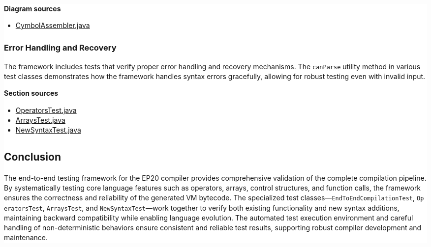 **Diagram sources**
- [CymbolAssembler.java](file://ep20/src/main/java/org/teachfx/antlr4/ep20/pass/codegen/CymbolAssembler.java#L1-L100)

### Error Handling and Recovery
The framework includes tests that verify proper error handling and recovery mechanisms. The `canParse` utility method in various test classes demonstrates how the framework handles syntax errors gracefully, allowing for robust testing even with invalid input.

**Section sources**
- [OperatorsTest.java](file://ep20/src/test/java/org/teachfx/antlr4/ep20/OperatorsTest.java#L80-L92)
- [ArraysTest.java](file://ep20/src/test/java/org/teachfx/antlr4/ep20/ArraysTest.java#L65-L77)
- [NewSyntaxTest.java](file://ep20/src/test/java/org/teachfx/antlr4/ep20/NewSyntaxTest.java#L100-L115)

## Conclusion
The end-to-end testing framework for the EP20 compiler provides comprehensive validation of the complete compilation pipeline. By systematically testing core language features such as operators, arrays, control structures, and function calls, the framework ensures the correctness and reliability of the generated VM bytecode. The specialized test classes—`EndToEndCompilationTest`, `OperatorsTest`, `ArraysTest`, and `NewSyntaxTest`—work together to verify both existing functionality and new syntax additions, maintaining backward compatibility while enabling language evolution. The automated test execution environment and careful handling of non-deterministic behaviors ensure consistent and reliable test results, supporting robust compiler development and maintenance.